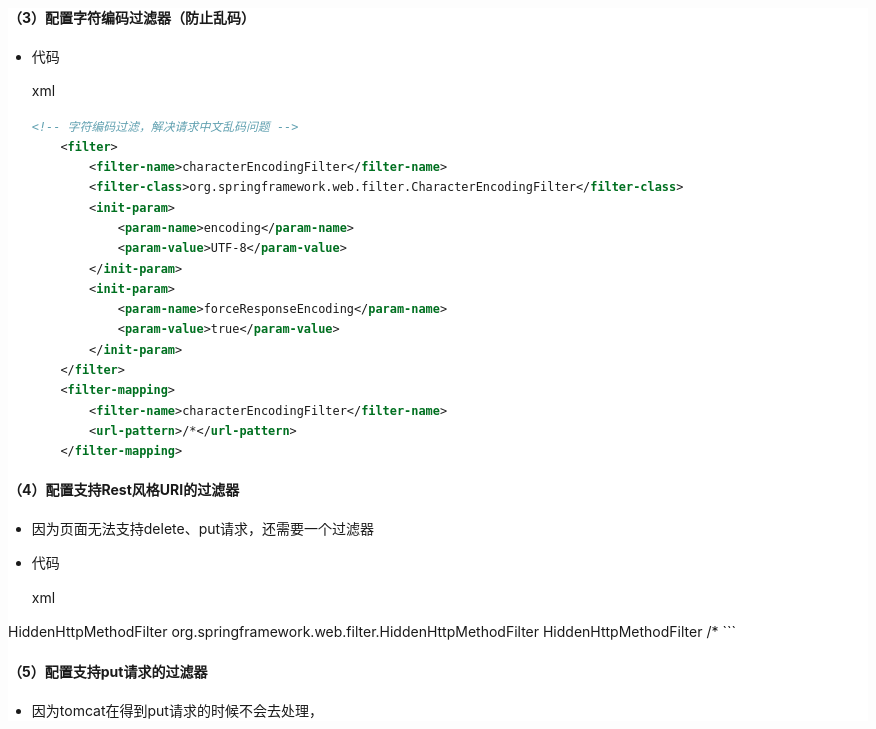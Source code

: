   

#### （3）配置字符编码过滤器（防止乱码）

- 代码

  

  

  xml

  ```xml
  <!-- 字符编码过滤，解决请求中文乱码问题 -->
      <filter>
          <filter-name>characterEncodingFilter</filter-name>
          <filter-class>org.springframework.web.filter.CharacterEncodingFilter</filter-class>
          <init-param>
              <param-name>encoding</param-name>
              <param-value>UTF-8</param-value>
          </init-param>
          <init-param>
              <param-name>forceResponseEncoding</param-name>
              <param-value>true</param-value>
          </init-param>
      </filter>
      <filter-mapping>
          <filter-name>characterEncodingFilter</filter-name>
          <url-pattern>/*</url-pattern>
      </filter-mapping>
  ```
  
  

#### （4）配置支持Rest风格URI的过滤器

- 因为页面无法支持delete、put请求，还需要一个过滤器

- 代码

  

  xml

  ```xml
<!--使用Rest风格的URI-->
  <!-- HiddenHttpMethodFilter:将普通的get/post请求转化为put/delete请求 -->
  <filter>
          <filter-name>HiddenHttpMethodFilter</filter-name>
          <filter-class>org.springframework.web.filter.HiddenHttpMethodFilter</filter-class>
      </filter>
      <filter-mapping>
          <filter-name>HiddenHttpMethodFilter</filter-name>
          <url-pattern>/*</url-pattern>
      </filter-mapping>
  ```

#### （5）配置支持put请求的过滤器

- 因为tomcat在得到put请求的时候不会去处理，
